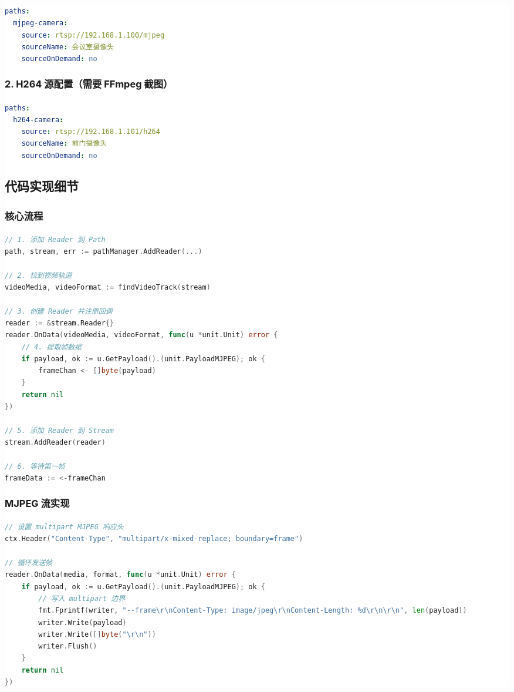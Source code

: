 ```yaml
paths:
  mjpeg-camera:
    source: rtsp://192.168.1.100/mjpeg
    sourceName: 会议室摄像头
    sourceOnDemand: no
```

### 2. H264 源配置（需要 FFmpeg 截图）

```yaml
paths:
  h264-camera:
    source: rtsp://192.168.1.101/h264
    sourceName: 前门摄像头
    sourceOnDemand: no
```

## 代码实现细节

### 核心流程

```go
// 1. 添加 Reader 到 Path
path, stream, err := pathManager.AddReader(...)

// 2. 找到视频轨道
videoMedia, videoFormat := findVideoTrack(stream)

// 3. 创建 Reader 并注册回调
reader := &stream.Reader{}
reader.OnData(videoMedia, videoFormat, func(u *unit.Unit) error {
    // 4. 提取帧数据
    if payload, ok := u.GetPayload().(unit.PayloadMJPEG); ok {
        frameChan <- []byte(payload)
    }
    return nil
})

// 5. 添加 Reader 到 Stream
stream.AddReader(reader)

// 6. 等待第一帧
frameData := <-frameChan
```

### MJPEG 流实现

```go
// 设置 multipart MJPEG 响应头
ctx.Header("Content-Type", "multipart/x-mixed-replace; boundary=frame")

// 循环发送帧
reader.OnData(media, format, func(u *unit.Unit) error {
    if payload, ok := u.GetPayload().(unit.PayloadMJPEG); ok {
        // 写入 multipart 边界
        fmt.Fprintf(writer, "--frame\r\nContent-Type: image/jpeg\r\nContent-Length: %d\r\n\r\n", len(payload))
        writer.Write(payload)
        writer.Write([]byte("\r\n"))
        writer.Flush()
    }
    return nil
})
```
